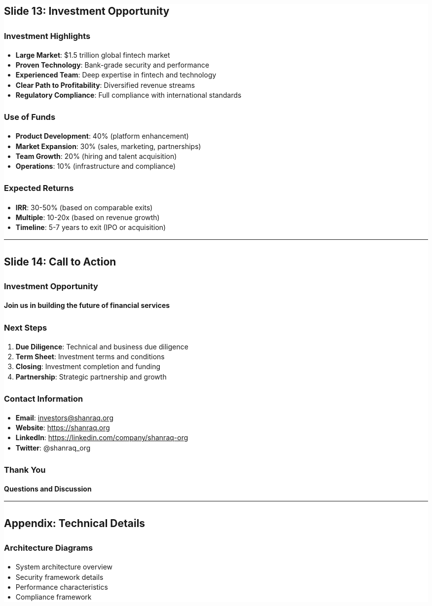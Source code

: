 
## Slide 13: Investment Opportunity

### Investment Highlights
- **Large Market**: $1.5 trillion global fintech market
- **Proven Technology**: Bank-grade security and performance
- **Experienced Team**: Deep expertise in fintech and technology
- **Clear Path to Profitability**: Diversified revenue streams
- **Regulatory Compliance**: Full compliance with international standards

### Use of Funds
- **Product Development**: 40% (platform enhancement)
- **Market Expansion**: 30% (sales, marketing, partnerships)
- **Team Growth**: 20% (hiring and talent acquisition)
- **Operations**: 10% (infrastructure and compliance)

### Expected Returns
- **IRR**: 30-50% (based on comparable exits)
- **Multiple**: 10-20x (based on revenue growth)
- **Timeline**: 5-7 years to exit (IPO or acquisition)

---

## Slide 14: Call to Action

### Investment Opportunity
**Join us in building the future of financial services**

### Next Steps
1. **Due Diligence**: Technical and business due diligence
2. **Term Sheet**: Investment terms and conditions
3. **Closing**: Investment completion and funding
4. **Partnership**: Strategic partnership and growth

### Contact Information
- **Email**: investors@shanraq.org
- **Website**: https://shanraq.org
- **LinkedIn**: https://linkedin.com/company/shanraq-org
- **Twitter**: @shanraq_org

### Thank You
**Questions and Discussion**

---

## Appendix: Technical Details

### Architecture Diagrams
- System architecture overview
- Security framework details
- Performance characteristics
- Compliance framework
